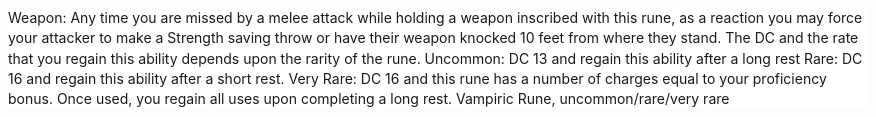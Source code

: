 Weapon: Any time you are missed by a melee attack while holding a weapon inscribed with this rune, as a reaction you may force your attacker to make a Strength saving throw or have their weapon knocked 10 feet from where they stand. The DC and the rate that you regain this ability depends upon the rarity of the rune.
Uncommon: DC 13 and regain this ability after a long rest
Rare: DC 16 and regain this ability after a short rest.
Very Rare: DC 16 and this rune has a number of charges equal to your proficiency bonus. Once used, you regain all uses upon completing a long rest.
Vampiric
Rune, uncommon/rare/very rare
